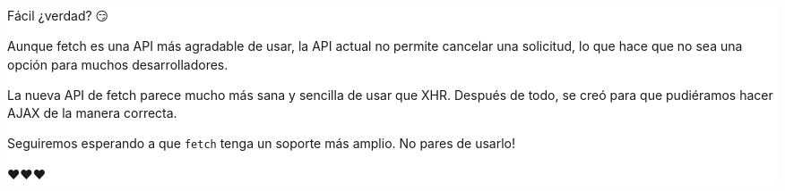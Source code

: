 Fácil ¿verdad? 😏

Aunque fetch es una API más agradable de usar, la API actual no permite cancelar una solicitud, lo que hace que no sea una opción para muchos desarrolladores.

La nueva API de fetch parece mucho más sana y sencilla de usar que XHR. Después de todo, se creó para que pudiéramos hacer AJAX de la manera correcta.

Seguiremos esperando a que `fetch` tenga un soporte más amplio. No pares de usarlo!

❤️❤️❤️
